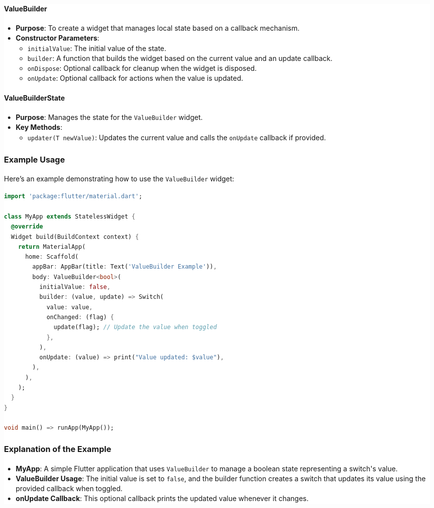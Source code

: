 #### ValueBuilder<T>

- **Purpose**: To create a widget that manages local state based on a callback mechanism.
- **Constructor Parameters**:
  - `initialValue`: The initial value of the state.
  - `builder`: A function that builds the widget based on the current value and an update callback.
  - `onDispose`: Optional callback for cleanup when the widget is disposed.
  - `onUpdate`: Optional callback for actions when the value is updated.

#### ValueBuilderState<T>

- **Purpose**: Manages the state for the `ValueBuilder` widget.
- **Key Methods**:
  - `updater(T newValue)`: Updates the current value and calls the `onUpdate` callback if provided.

### Example Usage

Here’s an example demonstrating how to use the `ValueBuilder` widget:

```dart
import 'package:flutter/material.dart';

class MyApp extends StatelessWidget {
  @override
  Widget build(BuildContext context) {
    return MaterialApp(
      home: Scaffold(
        appBar: AppBar(title: Text('ValueBuilder Example')),
        body: ValueBuilder<bool>(
          initialValue: false,
          builder: (value, update) => Switch(
            value: value,
            onChanged: (flag) {
              update(flag); // Update the value when toggled
            },
          ),
          onUpdate: (value) => print("Value updated: $value"),
        ),
      ),
    );
  }
}

void main() => runApp(MyApp());
```

### Explanation of the Example

- **MyApp**: A simple Flutter application that uses `ValueBuilder` to manage a boolean state representing a switch's value.
- **ValueBuilder Usage**: The initial value is set to `false`, and the builder function creates a switch that updates its value using the provided callback when toggled.
- **onUpdate Callback**: This optional callback prints the updated value whenever it changes.
